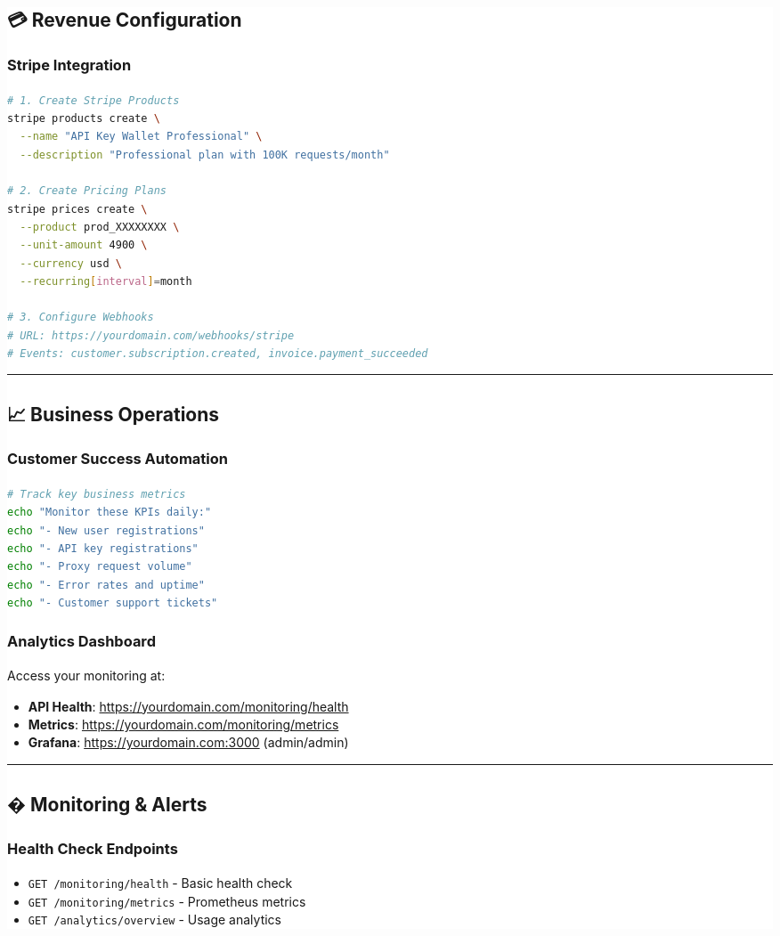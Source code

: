 
## 💳 **Revenue Configuration**

### **Stripe Integration**
```bash
# 1. Create Stripe Products
stripe products create \
  --name "API Key Wallet Professional" \
  --description "Professional plan with 100K requests/month"

# 2. Create Pricing Plans
stripe prices create \
  --product prod_XXXXXXXX \
  --unit-amount 4900 \
  --currency usd \
  --recurring[interval]=month

# 3. Configure Webhooks
# URL: https://yourdomain.com/webhooks/stripe
# Events: customer.subscription.created, invoice.payment_succeeded
```

---

## 📈 **Business Operations**

### **Customer Success Automation**
```bash
# Track key business metrics
echo "Monitor these KPIs daily:"
echo "- New user registrations"
echo "- API key registrations"  
echo "- Proxy request volume"
echo "- Error rates and uptime"
echo "- Customer support tickets"
```

### **Analytics Dashboard**
Access your monitoring at:
- **API Health**: https://yourdomain.com/monitoring/health
- **Metrics**: https://yourdomain.com/monitoring/metrics  
- **Grafana**: https://yourdomain.com:3000 (admin/admin)

---

## � **Monitoring & Alerts**

### **Health Check Endpoints**
- `GET /monitoring/health` - Basic health check
- `GET /monitoring/metrics` - Prometheus metrics
- `GET /analytics/overview` - Usage analytics
